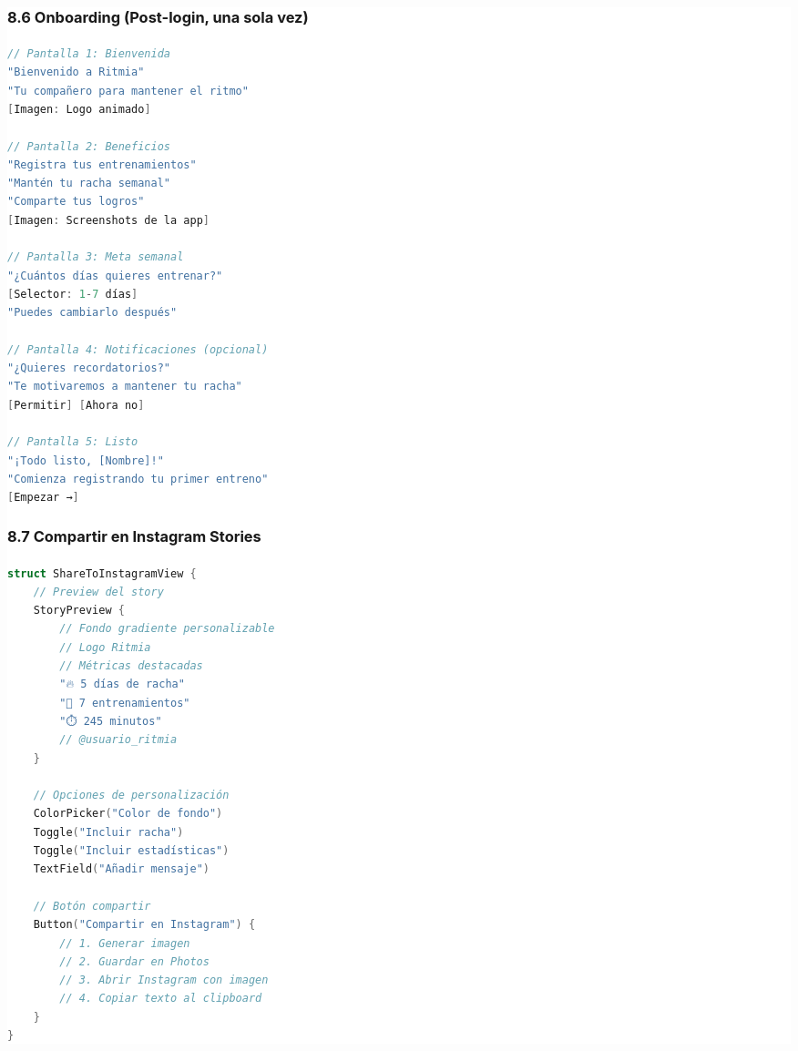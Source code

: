 ```swift
```

### 8.6 Onboarding (Post-login, una sola vez)
```swift
// Pantalla 1: Bienvenida
"Bienvenido a Ritmia"
"Tu compañero para mantener el ritmo"
[Imagen: Logo animado]

// Pantalla 2: Beneficios
"Registra tus entrenamientos"
"Mantén tu racha semanal"
"Comparte tus logros"
[Imagen: Screenshots de la app]

// Pantalla 3: Meta semanal
"¿Cuántos días quieres entrenar?"
[Selector: 1-7 días]
"Puedes cambiarlo después"

// Pantalla 4: Notificaciones (opcional)
"¿Quieres recordatorios?"
"Te motivaremos a mantener tu racha"
[Permitir] [Ahora no]

// Pantalla 5: Listo
"¡Todo listo, [Nombre]!"
"Comienza registrando tu primer entreno"
[Empezar →]
```

### 8.7 Compartir en Instagram Stories
```swift
struct ShareToInstagramView {
    // Preview del story
    StoryPreview {
        // Fondo gradiente personalizable
        // Logo Ritmia
        // Métricas destacadas
        "🔥 5 días de racha"
        "💪 7 entrenamientos"
        "⏱️ 245 minutos"
        // @usuario_ritmia
    }
    
    // Opciones de personalización
    ColorPicker("Color de fondo")
    Toggle("Incluir racha")
    Toggle("Incluir estadísticas")
    TextField("Añadir mensaje")
    
    // Botón compartir
    Button("Compartir en Instagram") {
        // 1. Generar imagen
        // 2. Guardar en Photos
        // 3. Abrir Instagram con imagen
        // 4. Copiar texto al clipboard
    }
}
```
